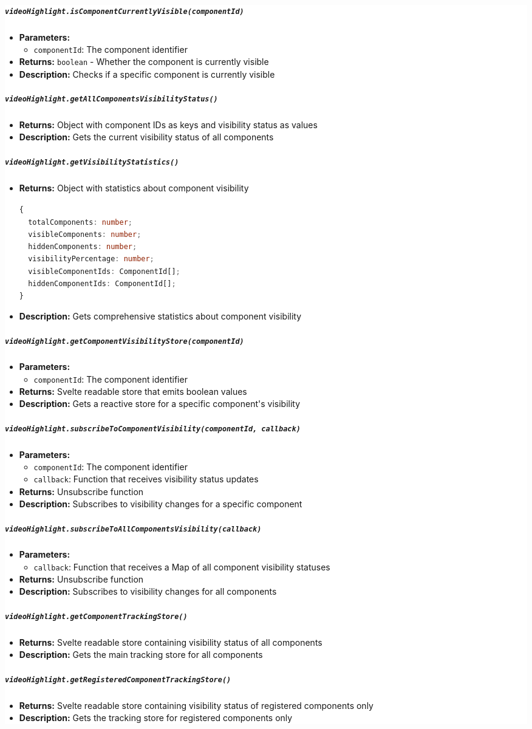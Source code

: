 ##### `videoHighlight.isComponentCurrentlyVisible(componentId)`
- **Parameters:**
  - `componentId`: The component identifier
- **Returns:** `boolean` - Whether the component is currently visible
- **Description:** Checks if a specific component is currently visible

##### `videoHighlight.getAllComponentsVisibilityStatus()`
- **Returns:** Object with component IDs as keys and visibility status as values
- **Description:** Gets the current visibility status of all components

##### `videoHighlight.getVisibilityStatistics()`
- **Returns:** Object with statistics about component visibility
  ```typescript
  {
    totalComponents: number;
    visibleComponents: number;
    hiddenComponents: number;
    visibilityPercentage: number;
    visibleComponentIds: ComponentId[];
    hiddenComponentIds: ComponentId[];
  }
  ```
- **Description:** Gets comprehensive statistics about component visibility

##### `videoHighlight.getComponentVisibilityStore(componentId)`
- **Parameters:**
  - `componentId`: The component identifier
- **Returns:** Svelte readable store that emits boolean values
- **Description:** Gets a reactive store for a specific component's visibility

##### `videoHighlight.subscribeToComponentVisibility(componentId, callback)`
- **Parameters:**
  - `componentId`: The component identifier
  - `callback`: Function that receives visibility status updates
- **Returns:** Unsubscribe function
- **Description:** Subscribes to visibility changes for a specific component

##### `videoHighlight.subscribeToAllComponentsVisibility(callback)`
- **Parameters:**
  - `callback`: Function that receives a Map of all component visibility statuses
- **Returns:** Unsubscribe function
- **Description:** Subscribes to visibility changes for all components

##### `videoHighlight.getComponentTrackingStore()`
- **Returns:** Svelte readable store containing visibility status of all components
- **Description:** Gets the main tracking store for all components

##### `videoHighlight.getRegisteredComponentTrackingStore()`
- **Returns:** Svelte readable store containing visibility status of registered components only
- **Description:** Gets the tracking store for registered components only
